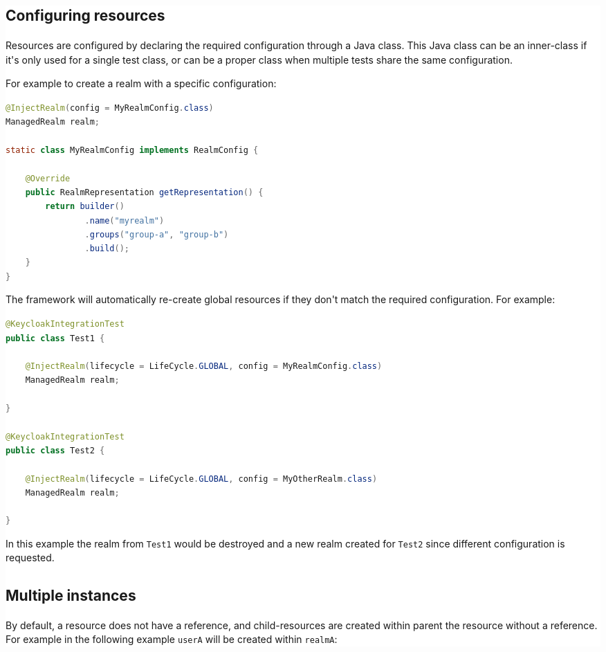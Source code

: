 ## Configuring resources

Resources are configured by declaring the required configuration through a Java class. This Java class can be an inner-class
if it's only used for a single test class, or can be a proper class when multiple tests share the same configuration.

For example to create a realm with a specific configuration:

```java
@InjectRealm(config = MyRealmConfig.class)
ManagedRealm realm;

static class MyRealmConfig implements RealmConfig {

    @Override
    public RealmRepresentation getRepresentation() {
        return builder()
                .name("myrealm")
                .groups("group-a", "group-b")
                .build();
    }
}
```

The framework will automatically re-create global resources if they don't match the required configuration. For example:

```java
@KeycloakIntegrationTest
public class Test1 {

    @InjectRealm(lifecycle = LifeCycle.GLOBAL, config = MyRealmConfig.class)
    ManagedRealm realm;

}

@KeycloakIntegrationTest
public class Test2 {

    @InjectRealm(lifecycle = LifeCycle.GLOBAL, config = MyOtherRealm.class)
    ManagedRealm realm;

}
```

In this example the realm from `Test1` would be destroyed and a new realm created for `Test2` since different 
configuration is requested.

## Multiple instances

By default, a resource does not have a reference, and child-resources are created within parent the resource without a 
reference. For example in the following example `userA` will be created within `realmA`:
